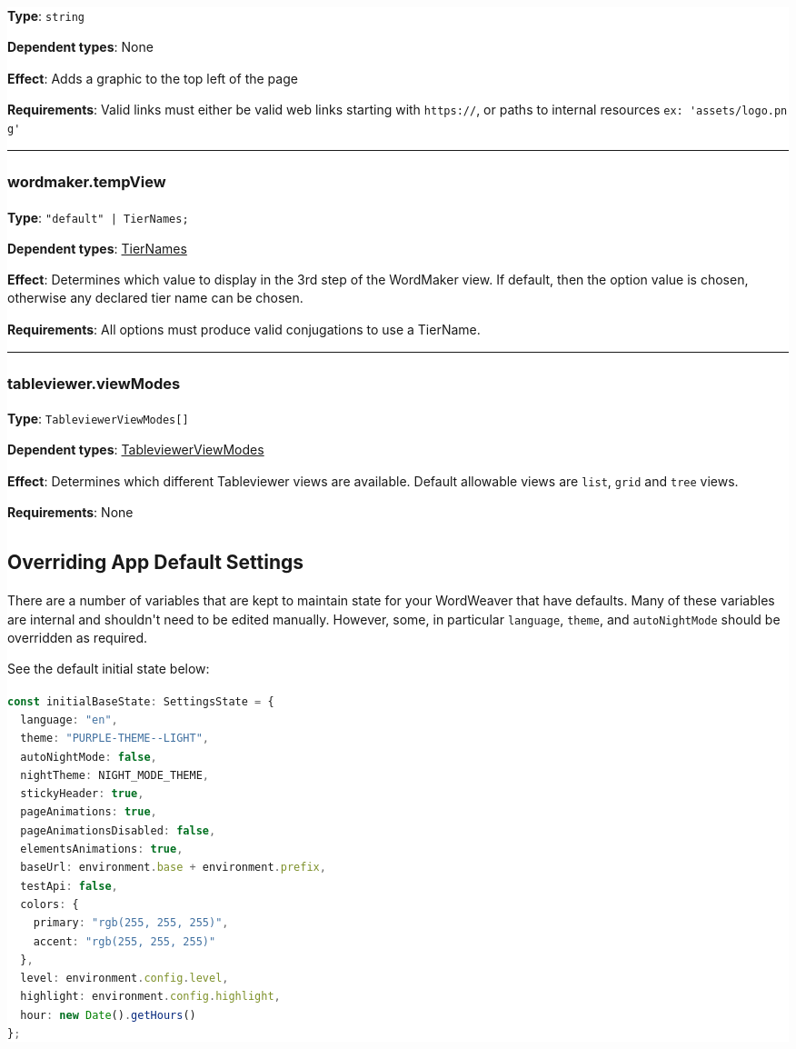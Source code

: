 **Type**: `string`

**Dependent types**: None

**Effect**: Adds a graphic to the top left of the page

**Requirements**: Valid links must either be valid web links starting with `https://`, or paths to internal resources `ex: 'assets/logo.png'`

---

### wordmaker.tempView

**Type**: `"default" | TierNames;`

**Dependent types**: [TierNames](ww-ui-types#tiernames)

**Effect**: Determines which value to display in the 3rd step of the WordMaker view. 
If default, then the option value is chosen, otherwise any declared tier name can be chosen.

**Requirements**: All options must produce valid conjugations to use a TierName.

---

### tableviewer.viewModes

**Type**: `TableviewerViewModes[]`

**Dependent types**: [TableviewerViewModes](ww-ui-types#tableviewerviewmodes)

**Effect**: Determines which different Tableviewer views are available. Default allowable views are `list`, `grid` and `tree` views.

**Requirements**: None



## Overriding App Default Settings

There are a number of variables that are kept to maintain state for your WordWeaver that have defaults. 
Many of these variables are internal and shouldn't need to be edited manually. However, some, in particular `language`, `theme`, and `autoNightMode`
should be overridden as required.

See the default initial state below:

```typescript {2-4}
const initialBaseState: SettingsState = {
  language: "en",
  theme: "PURPLE-THEME--LIGHT",
  autoNightMode: false,
  nightTheme: NIGHT_MODE_THEME,
  stickyHeader: true,
  pageAnimations: true,
  pageAnimationsDisabled: false,
  elementsAnimations: true,
  baseUrl: environment.base + environment.prefix,
  testApi: false,
  colors: {
    primary: "rgb(255, 255, 255)",
    accent: "rgb(255, 255, 255)"
  },
  level: environment.config.level,
  highlight: environment.config.highlight,
  hour: new Date().getHours()
};
```
